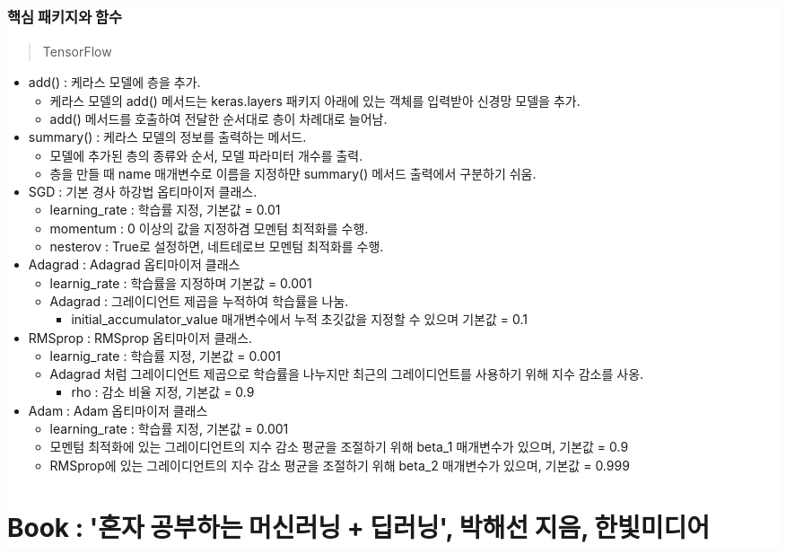 ### 핵심 패키지와 함수

> TensorFlow
- add() : 케라스 모델에 층을 추가.
  - 케라스 모델의 add() 메서드는 keras.layers 패키지 아래에 있는 객체를 입력받아 신경망 모델을 추가.
  - add() 메서드를 호출하여 전달한 순서대로 층이 차례대로 늘어남.
- summary() : 케라스 모델의 정보를 출력하는 메서드.
  - 모델에 추가된 층의 종류와 순서, 모델 파라미터 개수를 출력.
  - 층을 만들 때 name 매개변수로 이름을 지정하먄 summary() 메서드 출력에서 구분하기 쉬움.
- SGD : 기본 경사 하강법 옵티마이저 클래스.
  - learning_rate : 학습률 지정, 기본값 = 0.01
  - momentum : 0 이상의 값을 지정하겸 모멘텀 최적화를 수행.
  - nesterov : True로 설정하면, 네트테로브 모멘텀 최적화를 수행.
- Adagrad : Adagrad 옵티마이저 클래스
  - learnig_rate : 학습률을 지정하며 기본값 = 0.001
  - Adagrad : 그레이디언트 제곱을 누적하여 학습률을 나눔.
    - initial_accumulator_value 매개변수에서 누적 초깃값을 지정할 수 있으며 기본값 = 0.1
- RMSprop : RMSprop 옵티마이저 클래스.
  - learnig_rate : 학습률 지정, 기본값 = 0.001
  - Adagrad 처럼 그레이디언트 제곱으로 학습률을 나누지만 최근의 그레이디언트를 사용하기 위해 지수 감소를 사옹.
    - rho : 감소 비율 지정, 기본값 = 0.9
- Adam : Adam 옵티마이저 클래스
  - learning_rate : 학습률 지정, 기본값 = 0.001
  - 모멘텀 최적화에 있는 그레이디언트의 지수 감소 평균을 조절하기 위해 beta_1 매개변수가 있으며, 기본값 = 0.9
  - RMSprop에 있는 그레이디언트의 지수 감소 평균을 조절하기 위해 beta_2 매개변수가 있으며, 기본값 = 0.999

# Book : '혼자 공부하는 머신러닝 + 딥러닝', 박해선 지음, 한빛미디어